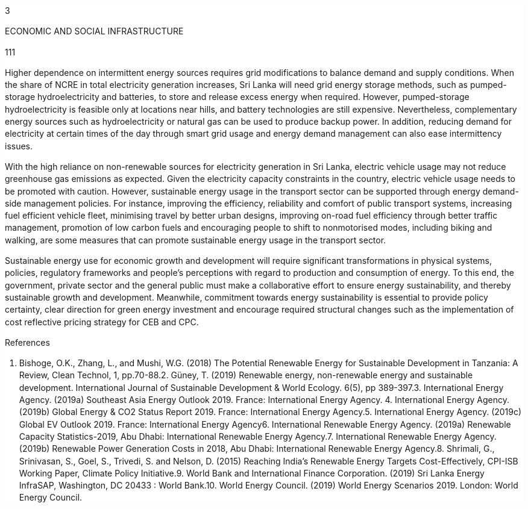 3

ECONOMIC AND SOCIAL INFRASTRUCTURE

111

Higher dependence on intermittent energy sources requires grid modifications to balance demand and supply conditions. When the share of NCRE in total electricity generation increases, Sri Lanka will need grid energy storage methods, such as pumped-storage hydroelectricity and batteries, to store and release excess energy when required. However, pumped-storage hydroelectricity is feasible only at locations near hills, and battery technologies are still expensive. Nevertheless, complementary energy sources such as hydroelectricity or natural gas can be used to produce backup power. In addition, reducing demand for electricity at certain times of the day through smart grid usage and energy demand management can also ease intermittency issues.

With the high reliance on non-renewable sources for electricity generation in Sri Lanka, electric vehicle usage may not reduce greenhouse gas emissions as expected. Given the electricity capacity constraints in the country, electric vehicle usage needs to be promoted with caution. However, sustainable energy usage in the transport sector can be supported through energy demand-side management policies. For instance, improving the efficiency, reliability and comfort of public transport systems, increasing fuel efficient vehicle fleet, minimising travel by better urban designs, improving on-road fuel efficiency through better traffic management, promotion of low carbon fuels and encouraging people to shift to nonmotorised modes, including biking and walking, are some measures that can promote sustainable energy usage in the transport sector.

Sustainable energy use for economic growth and development will require significant transformations in physical systems, policies, regulatory frameworks and people’s perceptions with regard to production and consumption of energy. To this end, the government, private sector and the general public must make a collaborative effort to ensure energy sustainability, and thereby sustainable growth and development. Meanwhile, commitment towards energy sustainability is essential to provide policy certainty, clear direction for green energy investment and encourage required structural changes such as the implementation of cost reflective pricing strategy for CEB and CPC.

References

1. Bishoge, O.K., Zhang, L., and Mushi, W.G. (2018) The Potential Renewable Energy for Sustainable Development in Tanzania: A Review, Clean Technol, 1, pp.70-88.2. Güney, T. (2019) Renewable energy, non-renewable energy and sustainable development. International Journal of Sustainable Development & World Ecology. 6(5), pp 389-397.3. International Energy Agency. (2019a) Southeast Asia Energy Outlook 2019. France: International Energy Agency. 4. International Energy Agency. (2019b) Global Energy & CO2 Status Report 2019. France: International Energy Agency.5. International Energy Agency. (2019c) Global EV Outlook 2019. France: International Energy Agency6. International Renewable Energy Agency. (2019a) Renewable Capacity Statistics-2019, Abu Dhabi: International Renewable Energy Agency.7. International Renewable Energy Agency. (2019b) Renewable Power Generation Costs in 2018, Abu Dhabi: International Renewable Energy Agency.8. Shrimali, G., Srinivasan, S., Goel, S., Trivedi, S. and Nelson, D. (2015) Reaching India’s Renewable Energy Targets Cost-Effectively, CPI-ISB Working Paper, Climate Policy Initiative.9. World Bank and International Finance Corporation. (2019) Sri Lanka Energy InfraSAP, Washington, DC 20433 : World Bank.10. World Energy Council. (2019) World Energy Scenarios 2019. London: World Energy Council.